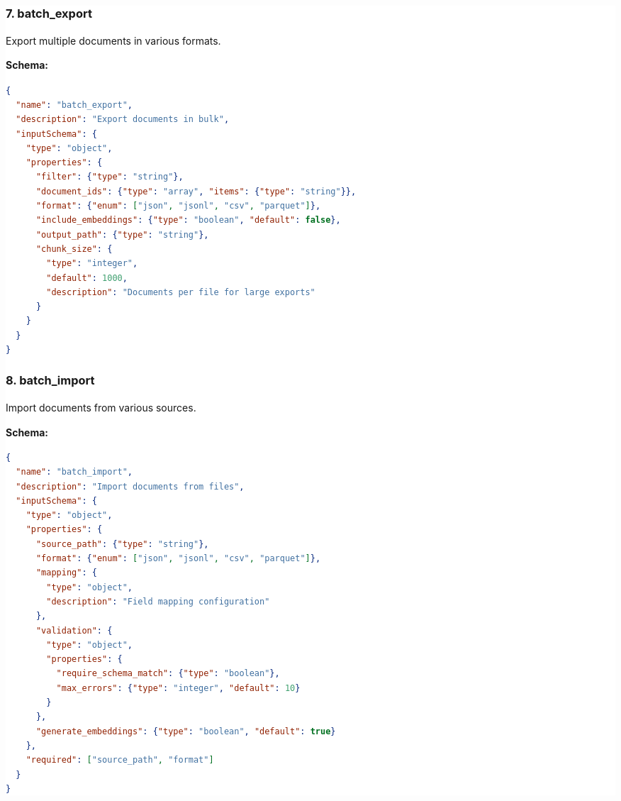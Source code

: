### 7. batch_export
Export multiple documents in various formats.

**Schema:**
```json
{
  "name": "batch_export",
  "description": "Export documents in bulk",
  "inputSchema": {
    "type": "object",
    "properties": {
      "filter": {"type": "string"},
      "document_ids": {"type": "array", "items": {"type": "string"}},
      "format": {"enum": ["json", "jsonl", "csv", "parquet"]},
      "include_embeddings": {"type": "boolean", "default": false},
      "output_path": {"type": "string"},
      "chunk_size": {
        "type": "integer",
        "default": 1000,
        "description": "Documents per file for large exports"
      }
    }
  }
}
```

### 8. batch_import
Import documents from various sources.

**Schema:**
```json
{
  "name": "batch_import",
  "description": "Import documents from files",
  "inputSchema": {
    "type": "object",
    "properties": {
      "source_path": {"type": "string"},
      "format": {"enum": ["json", "jsonl", "csv", "parquet"]},
      "mapping": {
        "type": "object",
        "description": "Field mapping configuration"
      },
      "validation": {
        "type": "object",
        "properties": {
          "require_schema_match": {"type": "boolean"},
          "max_errors": {"type": "integer", "default": 10}
        }
      },
      "generate_embeddings": {"type": "boolean", "default": true}
    },
    "required": ["source_path", "format"]
  }
}
```
